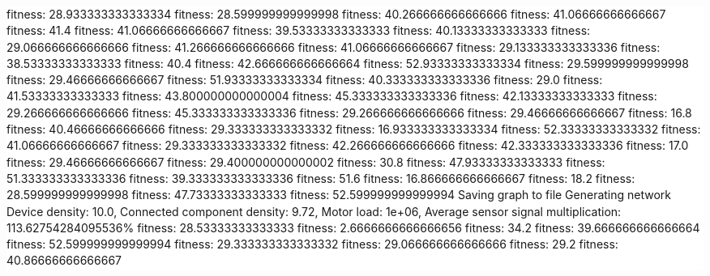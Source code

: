 fitness: 28.933333333333334
fitness: 28.599999999999998
fitness: 40.266666666666666
fitness: 41.06666666666667
fitness: 41.4
fitness: 41.06666666666667
fitness: 39.53333333333333
fitness: 40.13333333333333
fitness: 29.066666666666666
fitness: 41.266666666666666
fitness: 41.06666666666667
fitness: 29.133333333333336
fitness: 38.53333333333333
fitness: 40.4
fitness: 42.666666666666664
fitness: 52.93333333333334
fitness: 29.599999999999998
fitness: 29.46666666666667
fitness: 51.93333333333334
fitness: 40.333333333333336
fitness: 29.0
fitness: 41.53333333333333
fitness: 43.800000000000004
fitness: 45.333333333333336
fitness: 42.13333333333333
fitness: 29.266666666666666
fitness: 45.333333333333336
fitness: 29.266666666666666
fitness: 29.46666666666667
fitness: 16.8
fitness: 40.46666666666666
fitness: 29.333333333333332
fitness: 16.933333333333334
fitness: 52.33333333333332
fitness: 41.06666666666667
fitness: 29.333333333333332
fitness: 42.266666666666666
fitness: 42.333333333333336
fitness: 17.0
fitness: 29.46666666666667
fitness: 29.400000000000002
fitness: 30.8
fitness: 47.93333333333333
fitness: 51.333333333333336
fitness: 39.333333333333336
fitness: 51.6
fitness: 16.866666666666667
fitness: 18.2
fitness: 28.599999999999998
fitness: 47.73333333333333
fitness: 52.599999999999994
Saving graph to file
Generating network
Device density: 10.0, Connected component density: 9.72, Motor load: 1e+06, Average sensor signal multiplication: 113.62754284095536%
fitness: 28.53333333333333
fitness: 2.6666666666666656
fitness: 34.2
fitness: 39.666666666666664
fitness: 52.599999999999994
fitness: 29.333333333333332
fitness: 29.066666666666666
fitness: 29.2
fitness: 40.86666666666667
